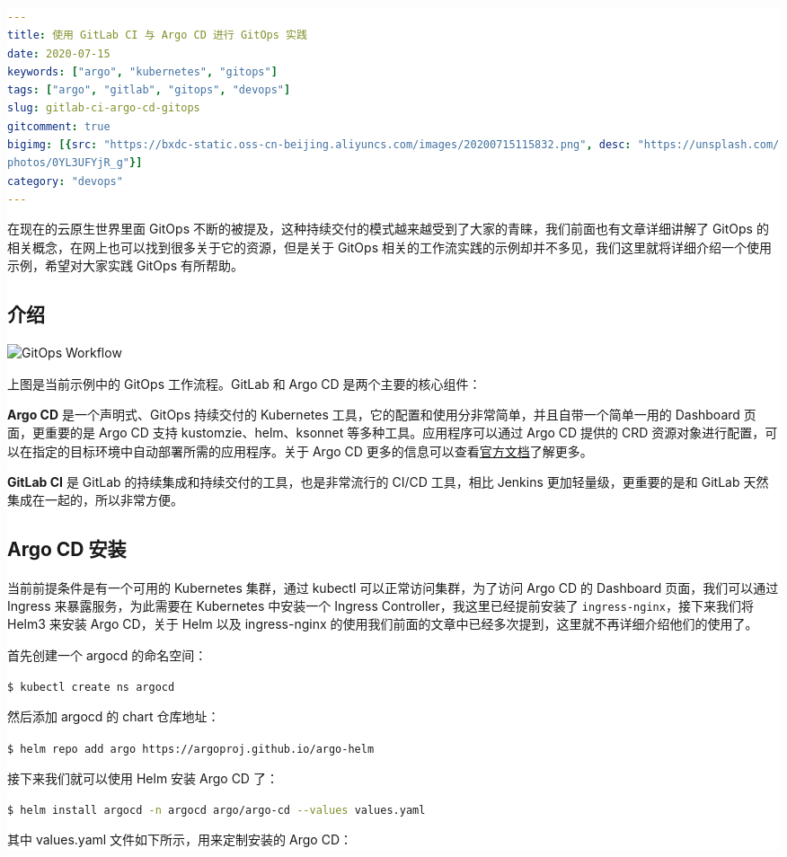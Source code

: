 ```yaml
---
title: 使用 GitLab CI 与 Argo CD 进行 GitOps 实践
date: 2020-07-15
keywords: ["argo", "kubernetes", "gitops"]
tags: ["argo", "gitlab", "gitops", "devops"]
slug: gitlab-ci-argo-cd-gitops
gitcomment: true
bigimg: [{src: "https://bxdc-static.oss-cn-beijing.aliyuncs.com/images/20200715115832.png", desc: "https://unsplash.com/photos/0YL3UFYjR_g"}]
category: "devops"
---
```


在现在的云原生世界里面 GitOps 不断的被提及，这种持续交付的模式越来越受到了大家的青睐，我们前面也有文章详细讲解了 GitOps 的相关概念，在网上也可以找到很多关于它的资源，但是关于 GitOps 相关的工作流实践的示例却并不多见，我们这里就将详细介绍一个使用示例，希望对大家实践 GitOps 有所帮助。



## 介绍

![GitOps Workflow](https://bxdc-static.oss-cn-beijing.aliyuncs.com/images/20200710144852.png)

上图是当前示例中的 GitOps 工作流程。GitLab 和 Argo CD 是两个主要的核心组件：

**Argo CD** 是一个声明式、GitOps 持续交付的 Kubernetes 工具，它的配置和使用分非常简单，并且自带一个简单一用的 Dashboard 页面，更重要的是 Argo CD 支持 kustomzie、helm、ksonnet 等多种工具。应用程序可以通过 Argo CD 提供的 CRD 资源对象进行配置，可以在指定的目标环境中自动部署所需的应用程序。关于 Argo CD 更多的信息可以查看[官方文档](https://argoproj.github.io/argo-cd/)了解更多。

**GitLab CI** 是 GitLab 的持续集成和持续交付的工具，也是非常流行的 CI/CD 工具，相比 Jenkins 更加轻量级，更重要的是和 GitLab 天然集成在一起的，所以非常方便。

## Argo CD 安装

当前前提条件是有一个可用的 Kubernetes 集群，通过 kubectl 可以正常访问集群，为了访问 Argo CD 的 Dashboard 页面，我们可以通过 Ingress 来暴露服务，为此需要在 Kubernetes 中安装一个 Ingress Controller，我这里已经提前安装了 `ingress-nginx`，接下来我们将 Helm3 来安装 Argo CD，关于 Helm 以及 ingress-nginx 的使用我们前面的文章中已经多次提到，这里就不再详细介绍他们的使用了。

首先创建一个 argocd 的命名空间：

```bash
$ kubectl create ns argocd
```

然后添加 argocd 的 chart 仓库地址：

```bash
$ helm repo add argo https://argoproj.github.io/argo-helm
```

接下来我们就可以使用 Helm 安装 Argo CD 了：

```bash
$ helm install argocd -n argocd argo/argo-cd --values values.yaml
```

其中 values.yaml 文件如下所示，用来定制安装的 Argo CD：
